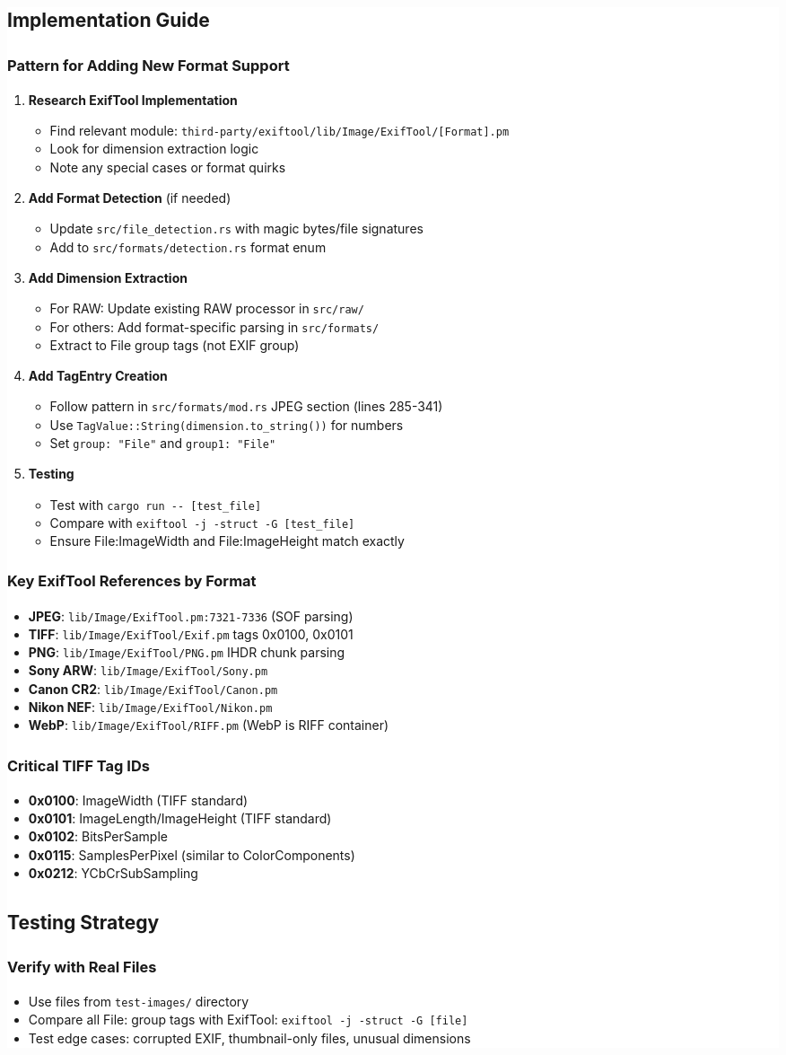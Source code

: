 ## Implementation Guide

### Pattern for Adding New Format Support

1. **Research ExifTool Implementation**
   - Find relevant module: `third-party/exiftool/lib/Image/ExifTool/[Format].pm`
   - Look for dimension extraction logic
   - Note any special cases or format quirks

2. **Add Format Detection** (if needed)
   - Update `src/file_detection.rs` with magic bytes/file signatures
   - Add to `src/formats/detection.rs` format enum

3. **Add Dimension Extraction**
   - For RAW: Update existing RAW processor in `src/raw/`
   - For others: Add format-specific parsing in `src/formats/`
   - Extract to File group tags (not EXIF group)

4. **Add TagEntry Creation**
   - Follow pattern in `src/formats/mod.rs` JPEG section (lines 285-341)
   - Use `TagValue::String(dimension.to_string())` for numbers
   - Set `group: "File"` and `group1: "File"`

5. **Testing**
   - Test with `cargo run -- [test_file]`
   - Compare with `exiftool -j -struct -G [test_file]`
   - Ensure File:ImageWidth and File:ImageHeight match exactly

### Key ExifTool References by Format

- **JPEG**: `lib/Image/ExifTool.pm:7321-7336` (SOF parsing)
- **TIFF**: `lib/Image/ExifTool/Exif.pm` tags 0x0100, 0x0101
- **PNG**: `lib/Image/ExifTool/PNG.pm` IHDR chunk parsing
- **Sony ARW**: `lib/Image/ExifTool/Sony.pm`
- **Canon CR2**: `lib/Image/ExifTool/Canon.pm` 
- **Nikon NEF**: `lib/Image/ExifTool/Nikon.pm`
- **WebP**: `lib/Image/ExifTool/RIFF.pm` (WebP is RIFF container)

### Critical TIFF Tag IDs

- **0x0100**: ImageWidth (TIFF standard)
- **0x0101**: ImageLength/ImageHeight (TIFF standard)  
- **0x0102**: BitsPerSample
- **0x0115**: SamplesPerPixel (similar to ColorComponents)
- **0x0212**: YCbCrSubSampling

## Testing Strategy

### Verify with Real Files
- Use files from `test-images/` directory
- Compare all File: group tags with ExifTool: `exiftool -j -struct -G [file]`
- Test edge cases: corrupted EXIF, thumbnail-only files, unusual dimensions
